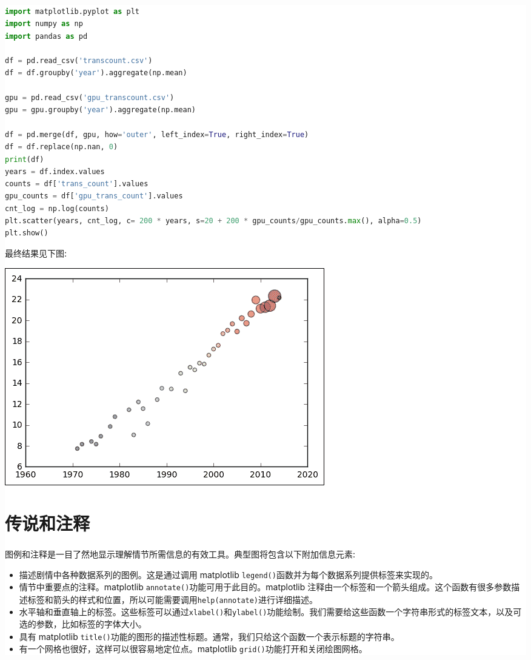 ```py
import matplotlib.pyplot as plt 
import numpy as np 
import pandas as pd 

df = pd.read_csv('transcount.csv') 
df = df.groupby('year').aggregate(np.mean) 

gpu = pd.read_csv('gpu_transcount.csv') 
gpu = gpu.groupby('year').aggregate(np.mean) 

df = pd.merge(df, gpu, how='outer', left_index=True, right_index=True) 
df = df.replace(np.nan, 0) 
print(df) 
years = df.index.values 
counts = df['trans_count'].values 
gpu_counts = df['gpu_trans_count'].values 
cnt_log = np.log(counts) 
plt.scatter(years, cnt_log, c= 200 * years, s=20 + 200 * gpu_counts/gpu_counts.max(), alpha=0.5) 
plt.show() 

```

最终结果见下图:

![Scatter plots](img/image_06_003.jpg)

# 传说和注释

图例和注释是一目了然地显示理解情节所需信息的有效工具。典型图将包含以下附加信息元素:

*   描述剧情中各种数据系列的图例。这是通过调用 matplotlib `legend()`函数并为每个数据系列提供标签来实现的。
*   情节中重要点的注释。matplotlib `annotate()`功能可用于此目的。matplotlib 注释由一个标签和一个箭头组成。这个函数有很多参数描述标签和箭头的样式和位置，所以可能需要调用`help(annotate)`进行详细描述。
*   水平轴和垂直轴上的标签。这些标签可以通过`xlabel()`和`ylabel()`功能绘制。我们需要给这些函数一个字符串形式的标签文本，以及可选的参数，比如标签的字体大小。
*   具有 matplotlib `title()`功能的图形的描述性标题。通常，我们只给这个函数一个表示标题的字符串。
*   有一个网格也很好，这样可以很容易地定位点。matplotlib `grid()`功能打开和关闭绘图网格。
